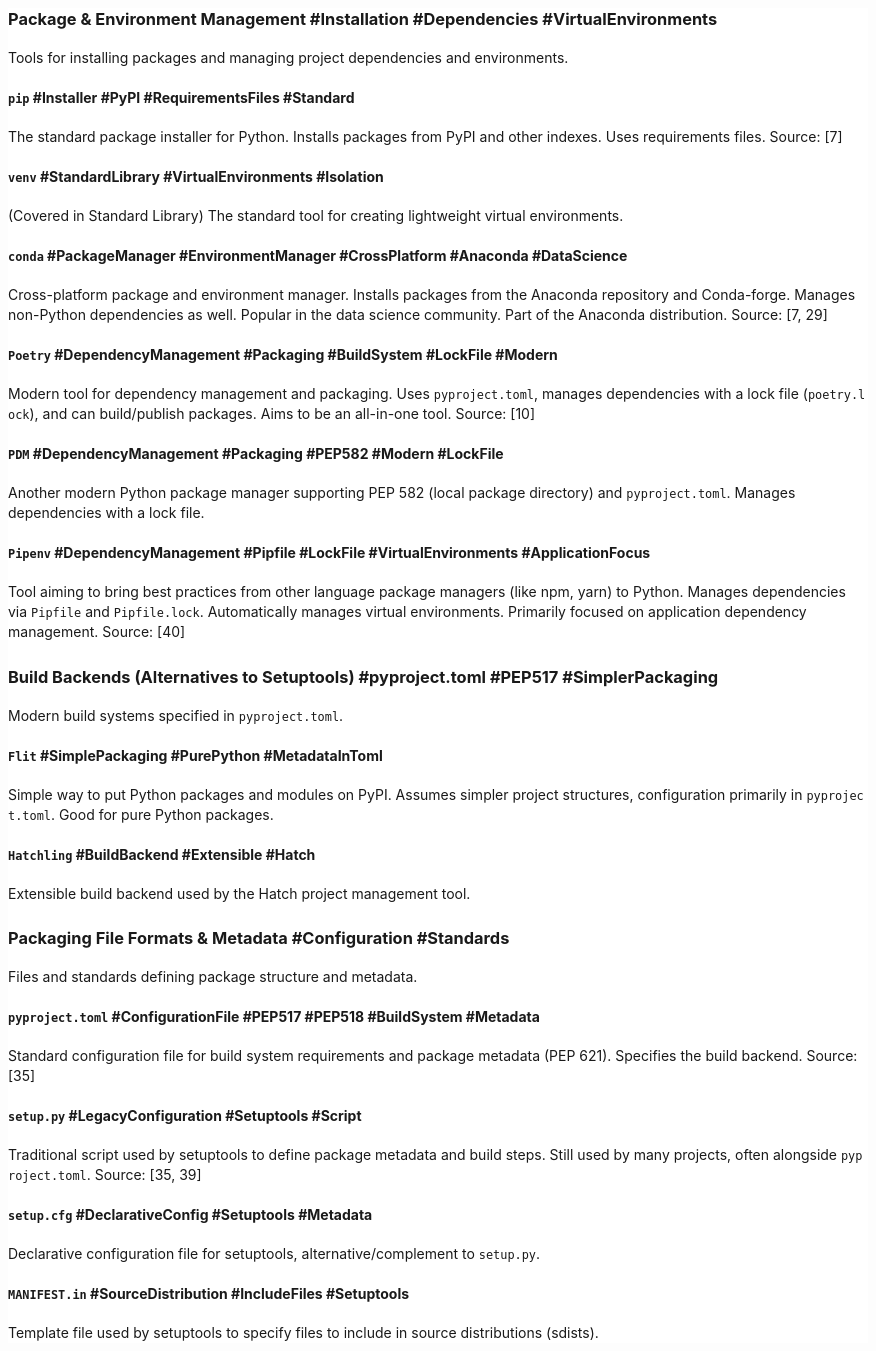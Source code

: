 ### Package & Environment Management #Installation #Dependencies #VirtualEnvironments
Tools for installing packages and managing project dependencies and environments.
#### `pip` #Installer #PyPI #RequirementsFiles #Standard
The standard package installer for Python. Installs packages from PyPI and other indexes. Uses requirements files.
Source: [7]
#### `venv` #StandardLibrary #VirtualEnvironments #Isolation
(Covered in Standard Library) The standard tool for creating lightweight virtual environments.
#### `conda` #PackageManager #EnvironmentManager #CrossPlatform #Anaconda #DataScience
Cross-platform package and environment manager. Installs packages from the Anaconda repository and Conda-forge. Manages non-Python dependencies as well. Popular in the data science community. Part of the Anaconda distribution.
Source: [7, 29]
#### `Poetry` #DependencyManagement #Packaging #BuildSystem #LockFile #Modern
Modern tool for dependency management and packaging. Uses `pyproject.toml`, manages dependencies with a lock file (`poetry.lock`), and can build/publish packages. Aims to be an all-in-one tool.
Source: [10]
#### `PDM` #DependencyManagement #Packaging #PEP582 #Modern #LockFile
Another modern Python package manager supporting PEP 582 (local package directory) and `pyproject.toml`. Manages dependencies with a lock file.
#### `Pipenv` #DependencyManagement #Pipfile #LockFile #VirtualEnvironments #ApplicationFocus
Tool aiming to bring best practices from other language package managers (like npm, yarn) to Python. Manages dependencies via `Pipfile` and `Pipfile.lock`. Automatically manages virtual environments. Primarily focused on application dependency management.
Source: [40]

### Build Backends (Alternatives to Setuptools) #pyproject.toml #PEP517 #SimplerPackaging
Modern build systems specified in `pyproject.toml`.
#### `Flit` #SimplePackaging #PurePython #MetadataInToml
Simple way to put Python packages and modules on PyPI. Assumes simpler project structures, configuration primarily in `pyproject.toml`. Good for pure Python packages.
#### `Hatchling` #BuildBackend #Extensible #Hatch
Extensible build backend used by the Hatch project management tool.

### Packaging File Formats & Metadata #Configuration #Standards
Files and standards defining package structure and metadata.
#### `pyproject.toml` #ConfigurationFile #PEP517 #PEP518 #BuildSystem #Metadata
Standard configuration file for build system requirements and package metadata (PEP 621). Specifies the build backend.
Source: [35]
#### `setup.py` #LegacyConfiguration #Setuptools #Script
Traditional script used by setuptools to define package metadata and build steps. Still used by many projects, often alongside `pyproject.toml`.
Source: [35, 39]
#### `setup.cfg` #DeclarativeConfig #Setuptools #Metadata
Declarative configuration file for setuptools, alternative/complement to `setup.py`.
#### `MANIFEST.in` #SourceDistribution #IncludeFiles #Setuptools
Template file used by setuptools to specify files to include in source distributions (sdists).